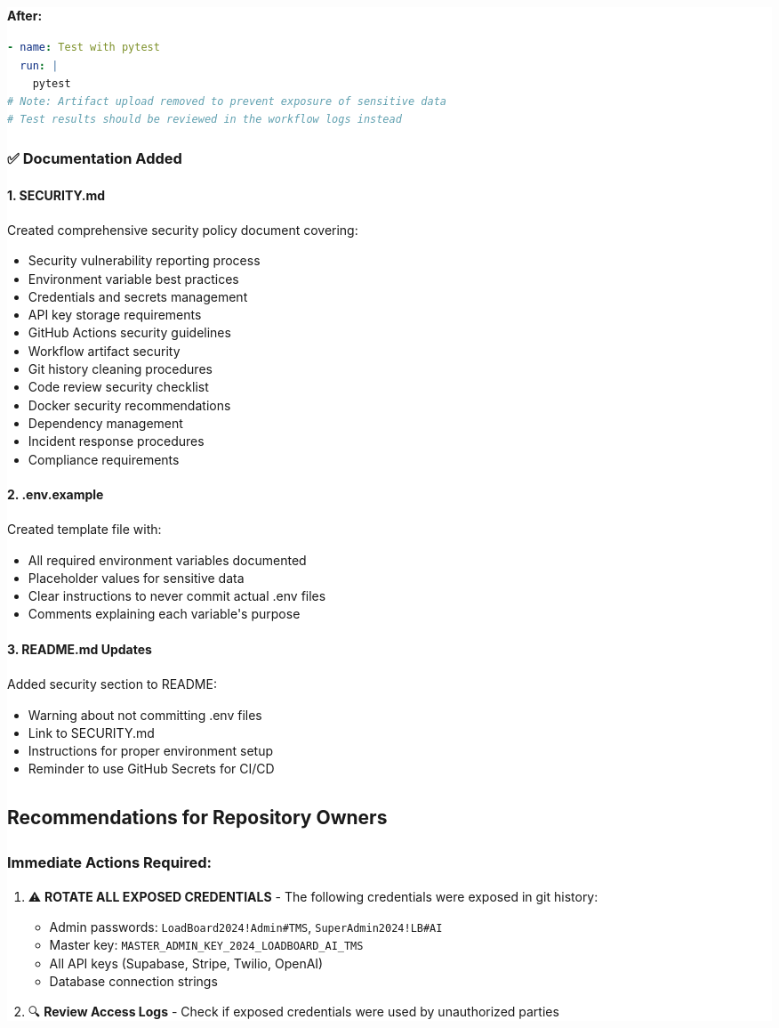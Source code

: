 **After:**
```yaml
- name: Test with pytest
  run: |
    pytest
# Note: Artifact upload removed to prevent exposure of sensitive data
# Test results should be reviewed in the workflow logs instead
```

### ✅ Documentation Added

#### 1. SECURITY.md
Created comprehensive security policy document covering:
- Security vulnerability reporting process
- Environment variable best practices
- Credentials and secrets management
- API key storage requirements
- GitHub Actions security guidelines
- Workflow artifact security
- Git history cleaning procedures
- Code review security checklist
- Docker security recommendations
- Dependency management
- Incident response procedures
- Compliance requirements

#### 2. .env.example
Created template file with:
- All required environment variables documented
- Placeholder values for sensitive data
- Clear instructions to never commit actual .env files
- Comments explaining each variable's purpose

#### 3. README.md Updates
Added security section to README:
- Warning about not committing .env files
- Link to SECURITY.md
- Instructions for proper environment setup
- Reminder to use GitHub Secrets for CI/CD

## Recommendations for Repository Owners

### Immediate Actions Required:
1. ⚠️ **ROTATE ALL EXPOSED CREDENTIALS** - The following credentials were exposed in git history:
   - Admin passwords: `LoadBoard2024!Admin#TMS`, `SuperAdmin2024!LB#AI`
   - Master key: `MASTER_ADMIN_KEY_2024_LOADBOARD_AI_TMS`
   - All API keys (Supabase, Stripe, Twilio, OpenAI)
   - Database connection strings

2. 🔍 **Review Access Logs** - Check if exposed credentials were used by unauthorized parties
